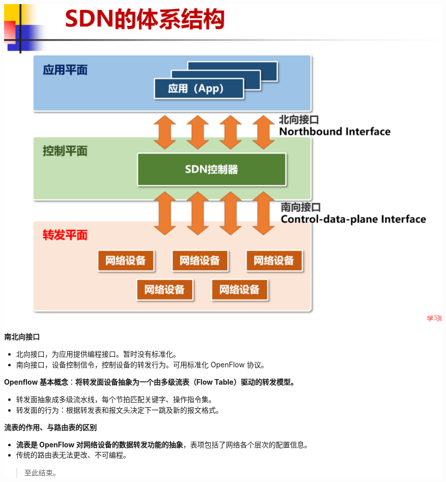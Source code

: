 ![image-20230602162006199](现代交换原理.imgs/image-20230602162006199.png)

**南北向接口**

- 北向接口，为应用提供编程接口。暂时没有标准化。
- 南向接口，设备控制信令，控制设备的转发行为。可用标准化 OpenFlow 协议。

**Openflow 基本概念**：**将转发面设备抽象为一个由多级流表（Flow Table）驱动的转发模型。**

- 转发面抽象成多级流水线，每个节拍匹配关键字、操作指令集。
- 转发面的行为：根据转发表和报文头决定下一跳及新的报文格式。

**流表的作用、与路由表的区别**

- **流表是 OpenFlow 对网络设备的数据转发功能的抽象**，表项包括了网络各个层次的配置信息。
- 传统的路由表无法更改、不可编程。

> 至此结束。
